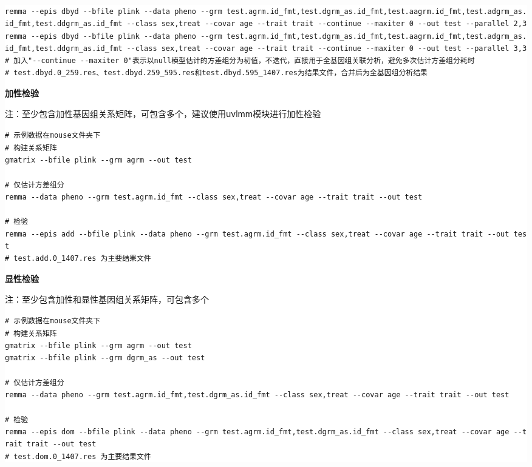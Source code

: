 ```
remma --epis dbyd --bfile plink --data pheno --grm test.agrm.id_fmt,test.dgrm_as.id_fmt,test.aagrm.id_fmt,test.adgrm_as.id_fmt,test.ddgrm_as.id_fmt --class sex,treat --covar age --trait trait --continue --maxiter 0 --out test --parallel 2,3
remma --epis dbyd --bfile plink --data pheno --grm test.agrm.id_fmt,test.dgrm_as.id_fmt,test.aagrm.id_fmt,test.adgrm_as.id_fmt,test.ddgrm_as.id_fmt --class sex,treat --covar age --trait trait --continue --maxiter 0 --out test --parallel 3,3
# 加入"--continue --maxiter 0"表示以null模型估计的方差组分为初值，不迭代，直接用于全基因组关联分析，避免多次估计方差组分耗时
# test.dbyd.0_259.res、test.dbyd.259_595.res和test.dbyd.595_1407.res为结果文件，合并后为全基因组分析结果
```

**加性检验**

注：至少包含加性基因组关系矩阵，可包含多个，建议使用uvlmm模块进行加性检验

```
# 示例数据在mouse文件夹下
# 构建关系矩阵
gmatrix --bfile plink --grm agrm --out test

# 仅估计方差组分
remma --data pheno --grm test.agrm.id_fmt --class sex,treat --covar age --trait trait --out test

# 检验
remma --epis add --bfile plink --data pheno --grm test.agrm.id_fmt --class sex,treat --covar age --trait trait --out test
# test.add.0_1407.res 为主要结果文件
```

**显性检验**

注：至少包含加性和显性基因组关系矩阵，可包含多个

```
# 示例数据在mouse文件夹下
# 构建关系矩阵
gmatrix --bfile plink --grm agrm --out test
gmatrix --bfile plink --grm dgrm_as --out test

# 仅估计方差组分
remma --data pheno --grm test.agrm.id_fmt,test.dgrm_as.id_fmt --class sex,treat --covar age --trait trait --out test

# 检验
remma --epis dom --bfile plink --data pheno --grm test.agrm.id_fmt,test.dgrm_as.id_fmt --class sex,treat --covar age --trait trait --out test
# test.dom.0_1407.res 为主要结果文件
```



